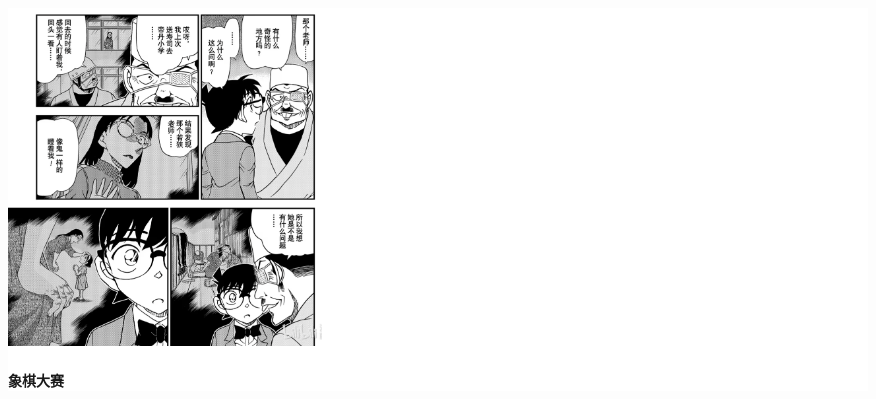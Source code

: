<img src="./assets/名柯记录/image-20250609192417761.png" alt="image-20250609192417761" style="zoom: 33%;" />



#### 象棋大赛
